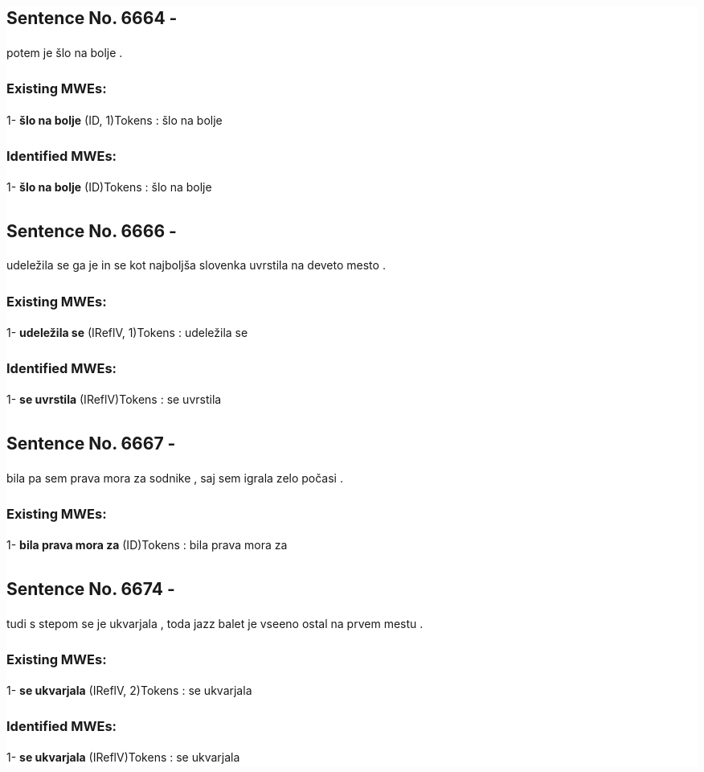 ## Sentence No. 6664 - 
potem je šlo na bolje . 
### Existing MWEs: 
1- **šlo na bolje** (ID, 1)Tokens : 
šlo
na
bolje

### Identified MWEs: 
1- **šlo na bolje** (ID)Tokens : 
šlo
na
bolje

## Sentence No. 6666 - 
udeležila se ga je in se kot najboljša slovenka uvrstila na deveto mesto . 
### Existing MWEs: 
1- **udeležila se** (IReflV, 1)Tokens : 
udeležila
se

### Identified MWEs: 
1- **se uvrstila** (IReflV)Tokens : 
se
uvrstila

## Sentence No. 6667 - 
bila pa sem prava mora za sodnike , saj sem igrala zelo počasi . 
### Existing MWEs: 
1- **bila prava mora za** (ID)Tokens : 
bila
prava
mora
za

## Sentence No. 6674 - 
tudi s stepom se je ukvarjala , toda jazz balet je vseeno ostal na prvem mestu . 
### Existing MWEs: 
1- **se ukvarjala** (IReflV, 2)Tokens : 
se
ukvarjala

### Identified MWEs: 
1- **se ukvarjala** (IReflV)Tokens : 
se
ukvarjala

